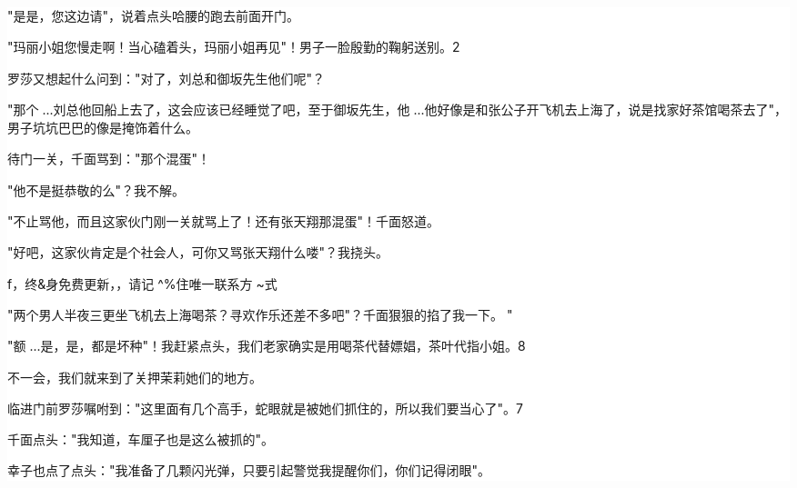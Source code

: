 "是是，您这边请"，说着点头哈腰的跑去前面开门。





"玛丽小姐您慢走啊！当心磕着头，玛丽小姐再见"！男子一脸殷勤的鞠躬送别。2



罗莎又想起什么问到："对了，刘总和御坂先生他们呢"？







"那个 ...刘总他回船上去了，这会应该已经睡觉了吧，至于御坂先生，他 ...他好像是和张公子开飞机去上海了，说是找家好茶馆喝茶去了"，男子坑坑巴巴的像是掩饰着什么。





待门一关，千面骂到："那个混蛋"！





"他不是挺恭敬的么"？我不解。



"不止骂他，而且这家伙门刚一关就骂上了！还有张天翔那混蛋"！千面怒道。





"好吧，这家伙肯定是个社会人，可你又骂张天翔什么喽"？我挠头。



f，终&身免费更新，，请记 ^%住唯一联系方 ~式





"两个男人半夜三更坐飞机去上海喝茶？寻欢作乐还差不多吧"？千面狠狠的掐了我一下。 "







"额 ...是，是，都是坏种"！我赶紧点头，我们老家确实是用喝茶代替嫖娼，茶叶代指小姐。8



不一会，我们就来到了关押茉莉她们的地方。







临进门前罗莎嘱咐到："这里面有几个高手，蛇眼就是被她们抓住的，所以我们要当心了"。7



千面点头："我知道，车厘子也是这么被抓的"。





幸子也点了点头："我准备了几颗闪光弹，只要引起警觉我提醒你们，你们记得闭眼"。
